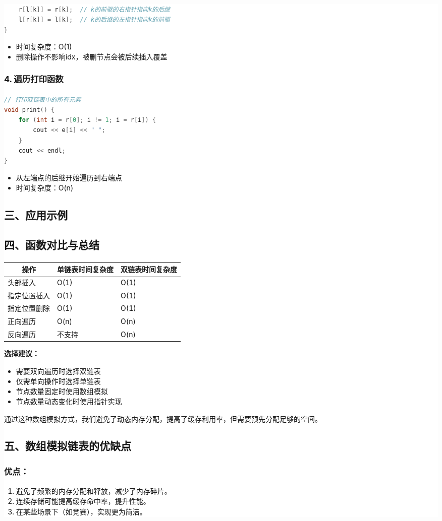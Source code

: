 ```cpp
    r[l[k]] = r[k];  // k的前驱的右指针指向k的后继
    l[r[k]] = l[k];  // k的后继的左指针指向k的前驱
}
```
- 时间复杂度：O(1)
- 删除操作不影响idx，被删节点会被后续插入覆盖

### 4. 遍历打印函数
```cpp
// 打印双链表中的所有元素
void print() {
    for (int i = r[0]; i != 1; i = r[i]) {
        cout << e[i] << " ";
    }
    cout << endl;
}
```
- 从左端点的后继开始遍历到右端点
- 时间复杂度：O(n)

## 三、应用示例



## 四、函数对比与总结

| 操作          | 单链表时间复杂度 | 双链表时间复杂度 |
|---------------|------------------|------------------|
| 头部插入      | O(1)             | O(1)             |
| 指定位置插入  | O(1)             | O(1)             |
| 指定位置删除  | O(1)             | O(1)             |
| 正向遍历      | O(n)             | O(n)             |
| 反向遍历      | 不支持           | O(n)             |

**选择建议：**
- 需要双向遍历时选择双链表
- 仅需单向操作时选择单链表
- 节点数量固定时使用数组模拟
- 节点数量动态变化时使用指针实现

通过这种数组模拟方式，我们避免了动态内存分配，提高了缓存利用率，但需要预先分配足够的空间。

## 五、数组模拟链表的优缺点

### 优点：
1. 避免了频繁的内存分配和释放，减少了内存碎片。
2. 连续存储可能提高缓存命中率，提升性能。
3. 在某些场景下（如竞赛），实现更为简洁。
